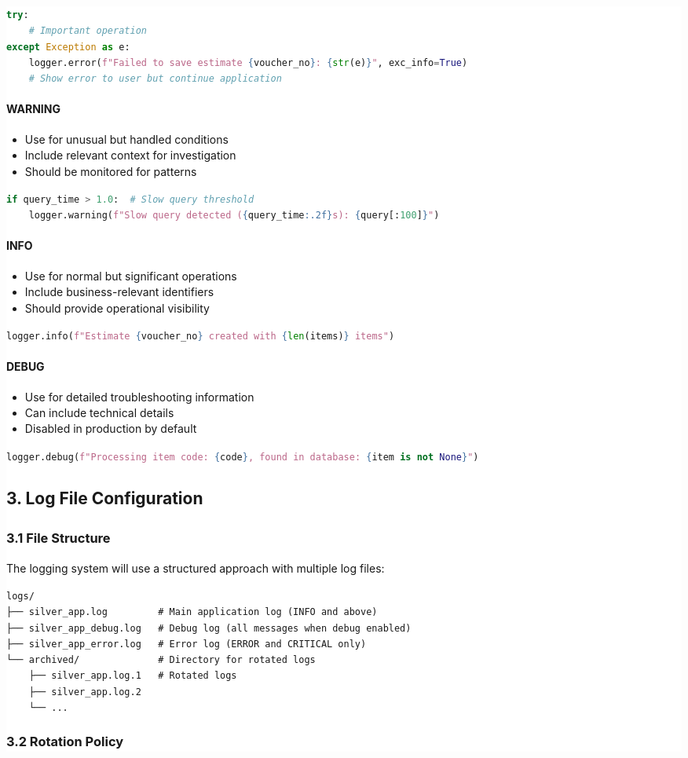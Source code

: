 ```python
try:
    # Important operation
except Exception as e:
    logger.error(f"Failed to save estimate {voucher_no}: {str(e)}", exc_info=True)
    # Show error to user but continue application
```

#### WARNING
- Use for unusual but handled conditions
- Include relevant context for investigation
- Should be monitored for patterns

```python
if query_time > 1.0:  # Slow query threshold
    logger.warning(f"Slow query detected ({query_time:.2f}s): {query[:100]}")
```

#### INFO
- Use for normal but significant operations
- Include business-relevant identifiers
- Should provide operational visibility

```python
logger.info(f"Estimate {voucher_no} created with {len(items)} items")
```

#### DEBUG
- Use for detailed troubleshooting information
- Can include technical details
- Disabled in production by default

```python
logger.debug(f"Processing item code: {code}, found in database: {item is not None}")
```

## 3. Log File Configuration

### 3.1 File Structure

The logging system will use a structured approach with multiple log files:

```
logs/
├── silver_app.log         # Main application log (INFO and above)
├── silver_app_debug.log   # Debug log (all messages when debug enabled)
├── silver_app_error.log   # Error log (ERROR and CRITICAL only)
└── archived/              # Directory for rotated logs
    ├── silver_app.log.1   # Rotated logs
    ├── silver_app.log.2
    └── ...
```

### 3.2 Rotation Policy
